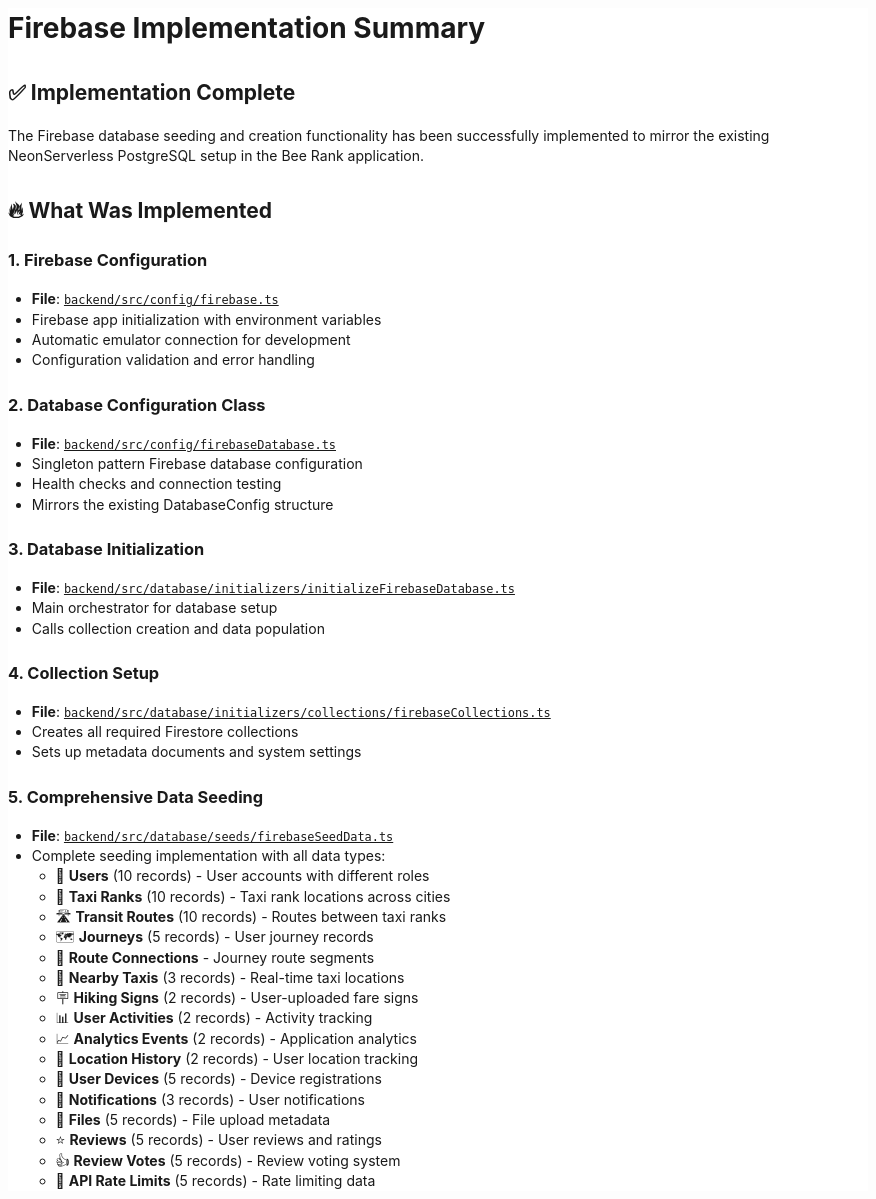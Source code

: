 # Firebase Implementation Summary

## ✅ Implementation Complete

The Firebase database seeding and creation functionality has been successfully implemented to mirror the existing NeonServerless PostgreSQL setup in the Bee Rank application.

## 🔥 What Was Implemented

### 1. Firebase Configuration
- **File**: [`backend/src/config/firebase.ts`](backend/src/config/firebase.ts)
- Firebase app initialization with environment variables
- Automatic emulator connection for development
- Configuration validation and error handling

### 2. Database Configuration Class
- **File**: [`backend/src/config/firebaseDatabase.ts`](backend/src/config/firebaseDatabase.ts)
- Singleton pattern Firebase database configuration
- Health checks and connection testing
- Mirrors the existing DatabaseConfig structure

### 3. Database Initialization
- **File**: [`backend/src/database/initializers/initializeFirebaseDatabase.ts`](backend/src/database/initializers/initializeFirebaseDatabase.ts)
- Main orchestrator for database setup
- Calls collection creation and data population

### 4. Collection Setup
- **File**: [`backend/src/database/initializers/collections/firebaseCollections.ts`](backend/src/database/initializers/collections/firebaseCollections.ts)
- Creates all required Firestore collections
- Sets up metadata documents and system settings

### 5. Comprehensive Data Seeding
- **File**: [`backend/src/database/seeds/firebaseSeedData.ts`](backend/src/database/seeds/firebaseSeedData.ts)
- Complete seeding implementation with all data types:
  - 👥 **Users** (10 records) - User accounts with different roles
  - 🚕 **Taxi Ranks** (10 records) - Taxi rank locations across cities
  - 🛣️ **Transit Routes** (10 records) - Routes between taxi ranks
  - 🗺️ **Journeys** (5 records) - User journey records
  - 🔗 **Route Connections** - Journey route segments
  - 🚖 **Nearby Taxis** (3 records) - Real-time taxi locations
  - 🪧 **Hiking Signs** (2 records) - User-uploaded fare signs
  - 📊 **User Activities** (2 records) - Activity tracking
  - 📈 **Analytics Events** (2 records) - Application analytics
  - 📍 **Location History** (2 records) - User location tracking
  - 📱 **User Devices** (5 records) - Device registrations
  - 🔔 **Notifications** (3 records) - User notifications
  - 📁 **Files** (5 records) - File upload metadata
  - ⭐ **Reviews** (5 records) - User reviews and ratings
  - 👍 **Review Votes** (5 records) - Review voting system
  - 🚦 **API Rate Limits** (5 records) - Rate limiting data
